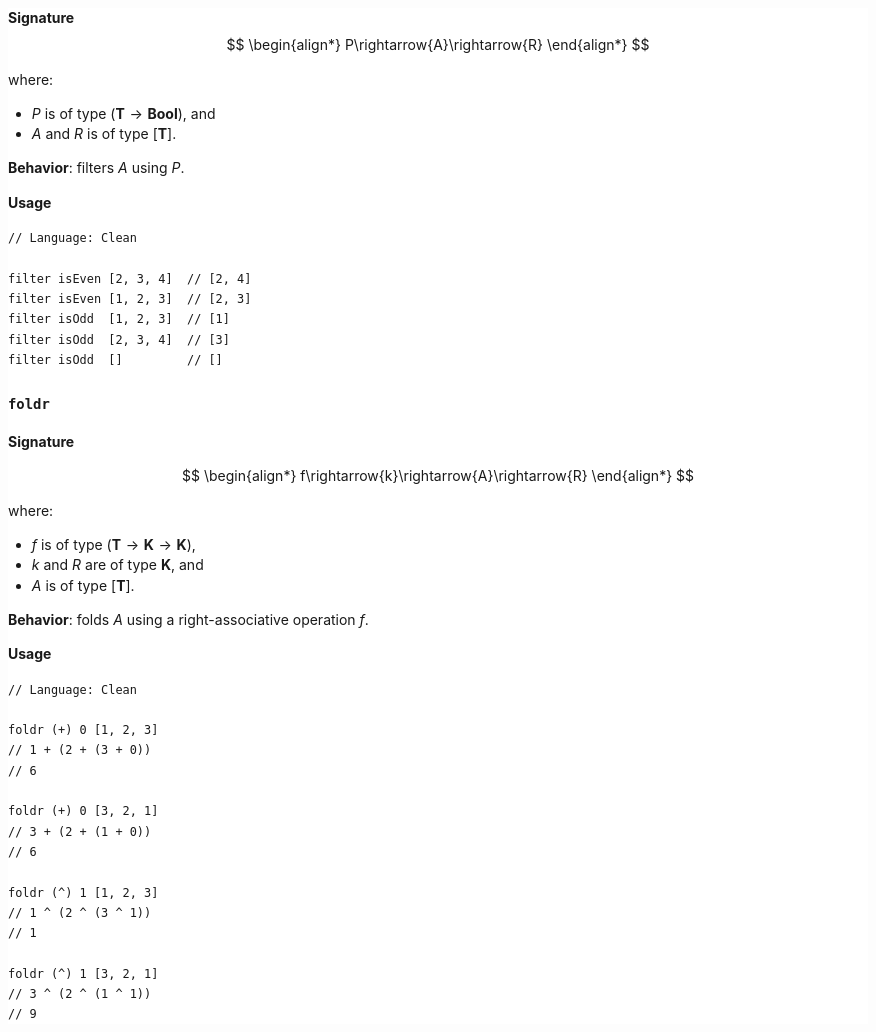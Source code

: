 **Signature** 
$$
\begin{align*}
P\rightarrow{A}\rightarrow{R}
\end{align*}
$$

where:
- $P$ is of type $(\textbf{T}\rightarrow\textbf{Bool})$, and
- $A$ and $R$ is of type $[\textbf{T}]$.

**Behavior**: filters $A$ using $P$.

**Usage**

```Clean
// Language: Clean

filter isEven [2, 3, 4]  // [2, 4]
filter isEven [1, 2, 3]  // [2, 3]
filter isOdd  [1, 2, 3]  // [1]
filter isOdd  [2, 3, 4]  // [3]
filter isOdd  []         // []
```

### `foldr`

**Signature** 

$$
\begin{align*}
f\rightarrow{k}\rightarrow{A}\rightarrow{R}
\end{align*}
$$

where:
- $f$ is of type $(\textbf{T}\rightarrow\textbf{K}\rightarrow\textbf{K})$, 
- $k$ and $R$ are of type $\textbf{K}$, and
- $A$ is of type $[\textbf{T}]$.

**Behavior**: folds $A$ using a right-associative operation $f$.

**Usage**

```Clean
// Language: Clean

foldr (+) 0 [1, 2, 3]
// 1 + (2 + (3 + 0))
// 6

foldr (+) 0 [3, 2, 1]
// 3 + (2 + (1 + 0))
// 6

foldr (^) 1 [1, 2, 3]
// 1 ^ (2 ^ (3 ^ 1))
// 1

foldr (^) 1 [3, 2, 1]
// 3 ^ (2 ^ (1 ^ 1))
// 9
```

